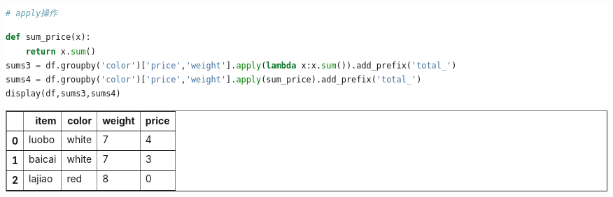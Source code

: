   </tbody>
</table>
</div>



```python
# apply操作
```


```python
def sum_price(x):
    return x.sum()
sums3 = df.groupby('color')['price','weight'].apply(lambda x:x.sum()).add_prefix('total_')
sums4 = df.groupby('color')['price','weight'].apply(sum_price).add_prefix('total_')
display(df,sums3,sums4)

```


<div>
<style scoped>
    .dataframe tbody tr th:only-of-type {
        vertical-align: middle;
    }

    .dataframe tbody tr th {
        vertical-align: top;
    }

    .dataframe thead th {
        text-align: right;
    }
</style>
<table border="1" class="dataframe">
  <thead>
    <tr style="text-align: right;">
      <th></th>
      <th>item</th>
      <th>color</th>
      <th>weight</th>
      <th>price</th>
    </tr>
  </thead>
  <tbody>
    <tr>
      <th>0</th>
      <td>luobo</td>
      <td>white</td>
      <td>7</td>
      <td>4</td>
    </tr>
    <tr>
      <th>1</th>
      <td>baicai</td>
      <td>white</td>
      <td>7</td>
      <td>3</td>
    </tr>
    <tr>
      <th>2</th>
      <td>lajiao</td>
      <td>red</td>
      <td>8</td>
      <td>0</td>
    </tr>
    <tr>